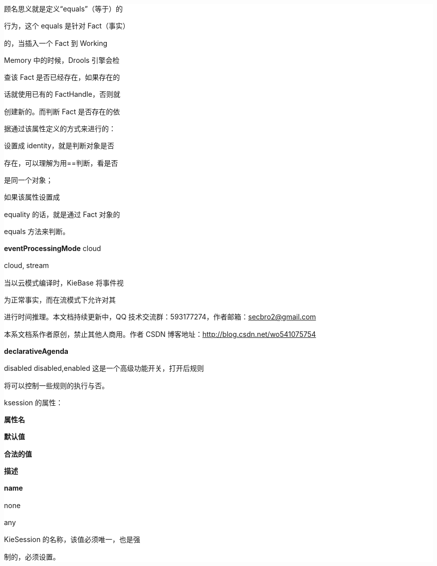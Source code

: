 顾名思义就是定义“equals”（等于）的

行为，这个 equals 是针对 Fact（事实）

的，当插入一个 Fact 到 Working 

Memory 中的时候，Drools 引擎会检

查该 Fact 是否已经存在，如果存在的

话就使用已有的 FactHandle，否则就

创建新的。而判断 Fact 是否存在的依

据通过该属性定义的方式来进行的：

设置成 identity，就是判断对象是否

存在，可以理解为用==判断，看是否

是同一个对象； 

如果该属性设置成

equality 的话，就是通过 Fact 对象的

equals 方法来判断。

**eventProcessingMode** cloud 

cloud, stream 

当以云模式编译时，KieBase 将事件视

为正常事实，而在流模式下允许对其

进行时间推理。本文档持续更新中，QQ 技术交流群：593177274，作者邮箱：secbro2@gmail.com

本系文档系作者原创，禁止其他人商用。作者 CSDN 博客地址：http://blog.csdn.net/wo541075754

**declarativeAgenda** 

disabled disabled,enabled 这是一个高级功能开关，打开后规则

将可以控制一些规则的执行与否。

ksession 的属性：

**属性名** 

**默认值** 

**合法的值** 

**描述**

**name** 

none 

any 

KieSession 的名称，该值必须唯一，也是强

制的，必须设置。
